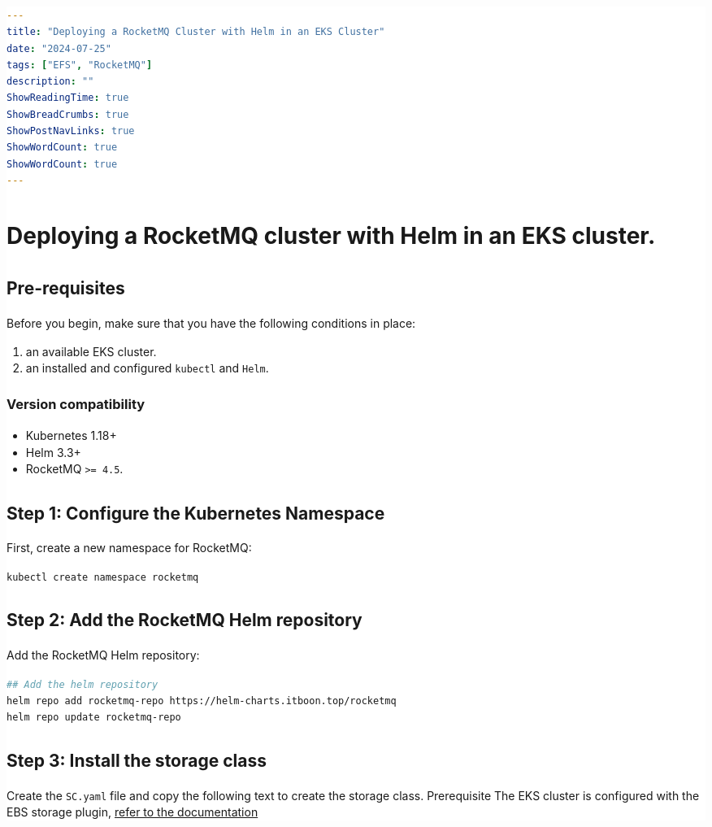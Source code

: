 ```yaml
---
title: "Deploying a RocketMQ Cluster with Helm in an EKS Cluster"
date: "2024-07-25"
tags: ["EFS", "RocketMQ"]
description: ""
ShowReadingTime: true
ShowBreadCrumbs: true
ShowPostNavLinks: true
ShowWordCount: true
ShowWordCount: true 
---
```


# Deploying a RocketMQ cluster with Helm in an EKS cluster.

## Pre-requisites

Before you begin, make sure that you have the following conditions in place:

1. an available EKS cluster.
2. an installed and configured `kubectl` and `Helm`.

### Version compatibility

- Kubernetes 1.18+
- Helm 3.3+
- RocketMQ `>= 4.5`.

## Step 1: Configure the Kubernetes Namespace

First, create a new namespace for RocketMQ:

```bash
kubectl create namespace rocketmq
```

## Step 2: Add the RocketMQ Helm repository

Add the RocketMQ Helm repository:

```bash
## Add the helm repository
helm repo add rocketmq-repo https://helm-charts.itboon.top/rocketmq
helm repo update rocketmq-repo
```

## Step 3: Install the storage class

Create the `SC.yaml` file and copy the following text to create the storage class. Prerequisite The EKS cluster is configured with the EBS storage plugin, [refer to the documentation](https://docs.aws.amazon.com/eks/latest/userguide/ebs-csi.html)
